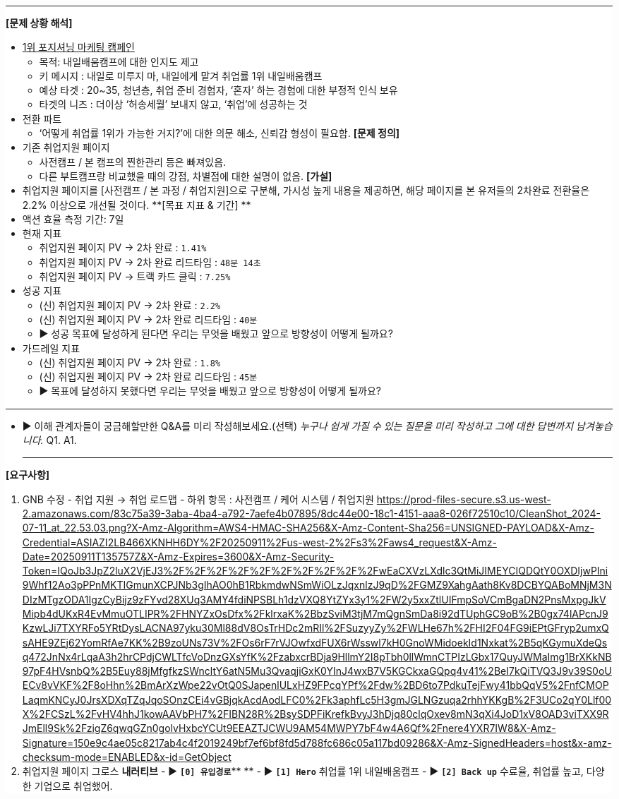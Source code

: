   ---
  **[문제 상황 해석]**
  - [1위 포지셔닝 마케팅 캠페인](/35c5fa8ea71f45e89f5bef6127b4d076)
    - 목적: 내일배움캠프에 대한 인지도 제고
    - 키 메시지 : 내일로 미루지 마, 내일에게 맡겨 취업률 1위 내일배움캠프
    - 예상 타겟 : 20~35, 청년층, 취업 준비 경험자, ‘혼자’ 하는 경험에 대한 부정적 인식 보유
    - 타겟의 니즈 : 더이상 ‘허송세월’ 보내지 않고, ‘취업’에 성공하는 것
  - 전환 파트
    - ‘어떻게 취업률 1위가 가능한 거지?’에 대한 의문 해소, 신뢰감 형성이 필요함. 
  **[문제 정의]**
  - 기존 취업지원 페이지
    - 사전캠프 / 본 캠프의 찐한관리 등은 빠져있음. 
    - 다른 부트캠프랑 비교했을 때의 강점, 차별점에 대한 설명이 없음. 
  **[가설]**
  - 취업지원 페이지를 [사전캠프 / 본 과정 / 취업지원]으로 구분해, 가시성 높게 내용을 제공하면, 해당 페이지를 본 유저들의 2차완료 전환율은 2.2% 이상으로 개선될 것이다. 
  **[목표 지표 & 기간] **
  - 액션 효율 측정 기간: 7일
  - 현재 지표
    - 취업지원 페이지 PV → 2차 완료 : `1.41%`
    - 취업지원 페이지 PV → 2차 완료 리드타임 : `48분 14초`
    - 취업지원 페이지 PV → 트랙 카드 클릭 : `7.25%`
  - 성공 지표
    - (신) 취업지원 페이지 PV → 2차 완료 : `2.2%`
    - (신) 취업지원 페이지 PV → 2차 완료 리드타임 : `40분`
    - ▶ 성공 목표에 달성하게 된다면 우리는 무엇을 배웠고 앞으로 방향성이 어떻게 될까요?
  - 가드레일 지표
    - (신) 취업지원 페이지 PV → 2차 완료 : `1.8%`
    - (신) 취업지원 페이지 PV → 2차 완료 리드타임 : `45분`
    - ▶ 목표에 달성하지 못했다면 우리는 무엇을 배웠고 앞으로 방향성이 어떻게 될까요?

  ---
  - ▶ 이해 관계자들이 궁금해할만한 Q&A를 미리 작성해보세요.(선택)
    *누구나 쉽게 가질 수 있는 질문을 미리 작성하고 그에 대한 답변까지 남겨놓습니다.*
    Q1.
    A1.

    ---
  **[요구사항]**
  1. GNB 수정
    - 취업 지원 → 취업 로드맵
    - 하위 항목 : 사전캠프 / 케어 시스템 / 취업지원
    https://prod-files-secure.s3.us-west-2.amazonaws.com/83c75a39-3aba-4ba4-a792-7aefe4b07895/8dc44e00-18c1-4151-aaa8-026f72510c10/CleanShot_2024-07-11_at_22.53.03.png?X-Amz-Algorithm=AWS4-HMAC-SHA256&X-Amz-Content-Sha256=UNSIGNED-PAYLOAD&X-Amz-Credential=ASIAZI2LB466XKNHH6DY%2F20250911%2Fus-west-2%2Fs3%2Faws4_request&X-Amz-Date=20250911T135757Z&X-Amz-Expires=3600&X-Amz-Security-Token=IQoJb3JpZ2luX2VjEJ3%2F%2F%2F%2F%2F%2F%2F%2F%2F%2FwEaCXVzLXdlc3QtMiJIMEYCIQDQtY0OXDIjwPIni9Whf12Ao3pPPnMKTIGmunXCPJNb3gIhAO0hB1RbkmdwNSmWiOLzJqxnlzJ9qD%2FGMZ9XahgAath8Kv8DCBYQABoMNjM3NDIzMTgzODA1IgzCyBijz9zFYvd28XUq3AMY4fdiNPSBLh1dzVXQ8YtZYx3y1%2FW2y5xxZtlUIFmpSoVCmBgaDN2PnsMxpgJkVMipb4dUKxR4EvMmuOTLIPR%2FHNYZxOsDfx%2FklrxaK%2BbzSviM3tjM7mQgnSmDa8i92dTUphGC9oB%2B0gx74lAPcnJ9KzwLJi7TXYRFo5YRtDysLACNA97yku30Ml88dV8OsTrHDc2mRIl%2FSuzyyZy%2FWLHe67h%2FHI2F04FG9iEPtGFryp2umxQsAHE9ZEj62YomRfAe7KK%2B9zoUNs73V%2FOs6rF7rVJOwfxdFUX6rWsswl7kH0GnoWMidoekId1Nxkat%2B5qKGymuXdeQsq472JnNx4rLqaA3h2hrCPdjCWLTfcVoDnzGXsYfK%2FzabxcrBDja9HllmY2I8pTbh0llWmnCTPIzLGbx17QuyJWMaImg1BrXKkNB97pF4HVsnbQ%2B5Euy88jMfgfkzSWncltY6atN5Mu3QvaqjiGxK0YInJ4wxB7V5KGCkxaGQpq4v41%2BeI7kQiTVQ3J9v39S0oUECv8vVKF%2F8oHhn%2BmArXzWpe22vOtQ0SJapenlULxHZ9FPcqYPf%2Fdw%2BD6to7PdkuTejFwy41bbQqV5%2FnfCMOPLaqmKNCyJ0JrsXDXqTZqJqoSOnzCEi4vGBjqkAcdAodLFC0%2Fk3aphfLc5H3gmJGLNGzuqa2rhhYKKgB%2F3UCo2qY0Llf00X%2FCSzL%2FvHV4hhJ1kowAAVbPH7%2FIBN28R%2BsySDPFiKrefkBvyJ3hDjq80clqOxev8mN3qXi4JoD1xV8OAD3viTXX9RJmEll9Sk%2FzigZ6qwqGZn0golvHxbcYCUt9EEAZTJCWU9AM54MWPY7bF4w4A6Qf%2Fnere4YXR7IW8&X-Amz-Signature=150e9c4ae05c8217ab4c4f2019249bf7ef6bf8fd5d788fc686c05a117bd09286&X-Amz-SignedHeaders=host&x-amz-checksum-mode=ENABLED&x-id=GetObject
  1. 취업지원 페이지 그로스
    **내러티브**
    - ▶ **`[0] 유입경로`**** **
    - ▶ **`[1] Hero`** 취업률 1위 내일배움캠프
    - ▶ **`[2] Back up`** 수료율, 취업률 높고, 다양한 기업으로 취업했어.